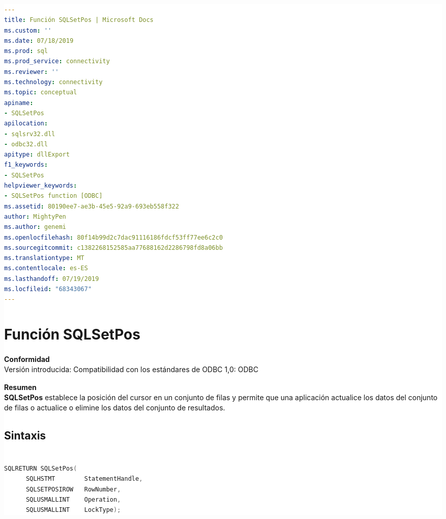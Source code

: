 ```yaml
---
title: Función SQLSetPos | Microsoft Docs
ms.custom: ''
ms.date: 07/18/2019
ms.prod: sql
ms.prod_service: connectivity
ms.reviewer: ''
ms.technology: connectivity
ms.topic: conceptual
apiname:
- SQLSetPos
apilocation:
- sqlsrv32.dll
- odbc32.dll
apitype: dllExport
f1_keywords:
- SQLSetPos
helpviewer_keywords:
- SQLSetPos function [ODBC]
ms.assetid: 80190ee7-ae3b-45e5-92a9-693eb558f322
author: MightyPen
ms.author: genemi
ms.openlocfilehash: 80f14b99d2c7dac91116186fdcf53ff77ee6c2c0
ms.sourcegitcommit: c1382268152585aa77688162d2286798fd8a06bb
ms.translationtype: MT
ms.contentlocale: es-ES
ms.lasthandoff: 07/19/2019
ms.locfileid: "68343067"
---
```

# <a name="sqlsetpos-function"></a>Función SQLSetPos
**Conformidad**  
 Versión introducida: Compatibilidad con los estándares de ODBC 1,0: ODBC  
  
 **Resumen**  
 **SQLSetPos** establece la posición del cursor en un conjunto de filas y permite que una aplicación actualice los datos del conjunto de filas o actualice o elimine los datos del conjunto de resultados.  
  
## <a name="syntax"></a>Sintaxis  
  
```cpp  
  
SQLRETURN SQLSetPos(  
      SQLHSTMT        StatementHandle,  
      SQLSETPOSIROW   RowNumber,  
      SQLUSMALLINT    Operation,  
      SQLUSMALLINT    LockType);  
```  
  